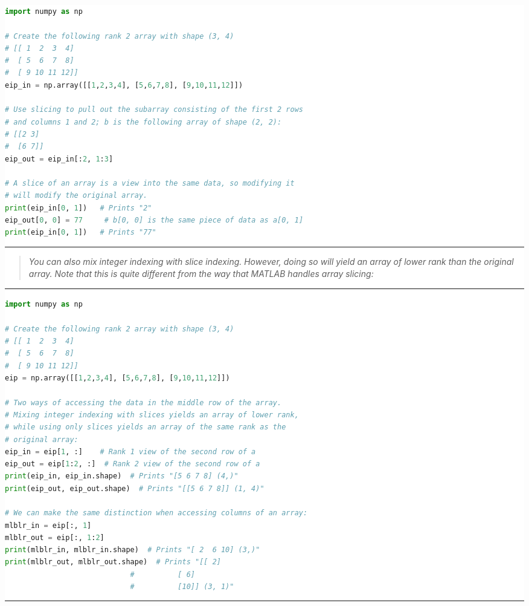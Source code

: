 ```Python
import numpy as np

# Create the following rank 2 array with shape (3, 4)
# [[ 1  2  3  4]
#  [ 5  6  7  8]
#  [ 9 10 11 12]]
eip_in = np.array([[1,2,3,4], [5,6,7,8], [9,10,11,12]])

# Use slicing to pull out the subarray consisting of the first 2 rows
# and columns 1 and 2; b is the following array of shape (2, 2):
# [[2 3]
#  [6 7]]
eip_out = eip_in[:2, 1:3]

# A slice of an array is a view into the same data, so modifying it
# will modify the original array.
print(eip_in[0, 1])   # Prints "2"
eip_out[0, 0] = 77     # b[0, 0] is the same piece of data as a[0, 1]
print(eip_in[0, 1])   # Prints "77"
```

---
>_You can also mix integer indexing with slice indexing. However, doing so will yield an array of lower rank than the original array. Note that this is quite different from the way that MATLAB handles array slicing:_

---

```Python
import numpy as np

# Create the following rank 2 array with shape (3, 4)
# [[ 1  2  3  4]
#  [ 5  6  7  8]
#  [ 9 10 11 12]]
eip = np.array([[1,2,3,4], [5,6,7,8], [9,10,11,12]])

# Two ways of accessing the data in the middle row of the array.
# Mixing integer indexing with slices yields an array of lower rank,
# while using only slices yields an array of the same rank as the
# original array:
eip_in = eip[1, :]    # Rank 1 view of the second row of a
eip_out = eip[1:2, :]  # Rank 2 view of the second row of a
print(eip_in, eip_in.shape)  # Prints "[5 6 7 8] (4,)"
print(eip_out, eip_out.shape)  # Prints "[[5 6 7 8]] (1, 4)"

# We can make the same distinction when accessing columns of an array:
mlblr_in = eip[:, 1]
mlblr_out = eip[:, 1:2]
print(mlblr_in, mlblr_in.shape)  # Prints "[ 2  6 10] (3,)"
print(mlblr_out, mlblr_out.shape)  # Prints "[[ 2]
                             #          [ 6]
                             #          [10]] (3, 1)"
```

---